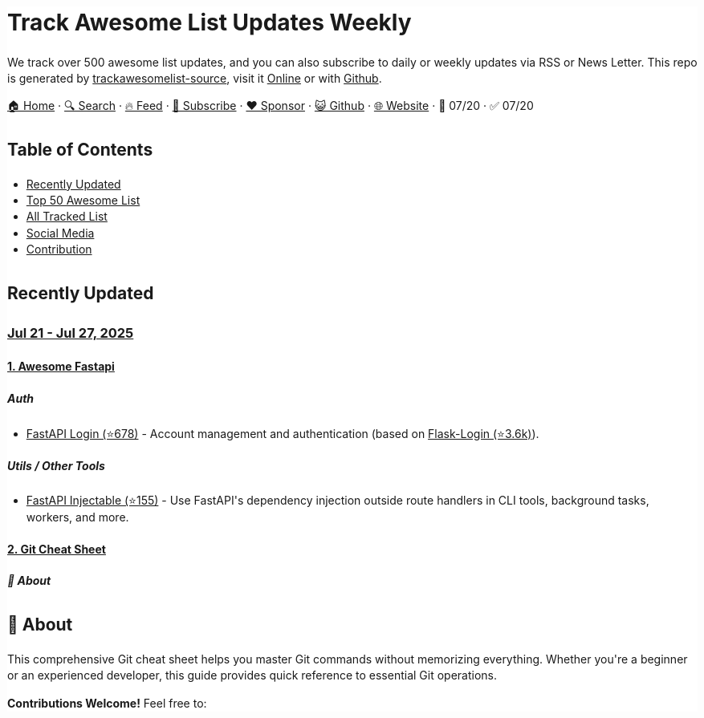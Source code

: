 # Track Awesome List Updates Weekly

We track over 500 awesome list updates, and you can also subscribe to daily or weekly updates via RSS or News Letter. This repo is generated by [trackawesomelist-source](https://github.com/trackawesomelist/trackawesomelist-source), visit it [Online](https://www.trackawesomelist.com) or with [Github](https://github.com/trackawesomelist/trackawesomelist/).

[🏠 Home](/README.md) · [🔍 Search](https://www.trackawesomelist.com/search/) · [🔥 Feed](https://www.trackawesomelist.com/week/rss.xml) · [📮 Subscribe](https://trackawesomelist.us17.list-manage.com/subscribe?u=d2f0117aa829c83a63ec63c2f&id=36a103854c) · [❤️ Sponsor](https://github.com/sponsors/theowenyoung) · [😺 Github](https://github.com/trackawesomelist/trackawesomelist/) · [🌐 Website](https://www.trackawesomelist.com) · 📝 07/20 · ✅ 07/20

## Table of Contents

- [Recently Updated](#recently-updated)
- [Top 50 Awesome List](#top-50-awesome-list)
- [All Tracked List](#all-tracked-list)
- [Social Media](#social-media)
- [Contribution](#contribution)

## Recently Updated

### [Jul 21 - Jul 27, 2025](/content/2025/29/README.md)



#### [1. Awesome Fastapi](/content/mjhea0/awesome-fastapi/README.md)

##### Auth

*   [FastAPI Login (⭐678)](https://github.com/maxrdu/fastapi_login) - Account management and authentication (based on [Flask-Login (⭐3.6k)](https://github.com/maxcountryman/flask-login)).

##### Utils / Other Tools

*   [FastAPI Injectable (⭐155)](https://github.com/JasperSui/fastapi-injectable) - Use FastAPI's dependency injection outside route handlers in CLI tools, background tasks, workers, and more.

#### [2. Git Cheat Sheet](/content/arslanbilal/git-cheat-sheet/README.md)

##### 📖 About

## 📖 About

This comprehensive Git cheat sheet helps you master Git commands without memorizing everything. Whether you're a beginner or an experienced developer, this guide provides quick reference to essential Git operations.

**Contributions Welcome!** Feel free to:

